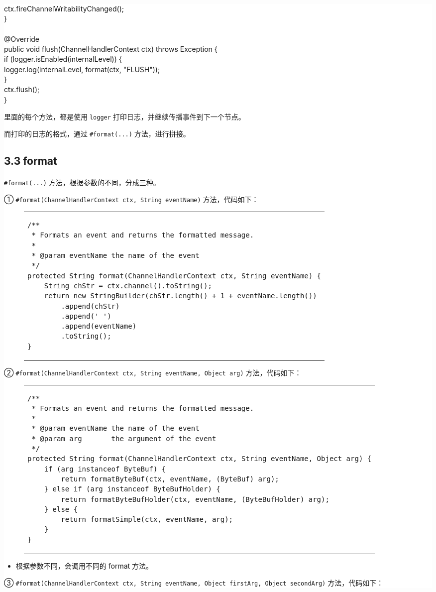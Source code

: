 ctx.fireChannelWritabilityChanged();</span><br><span class="line">}</span><br><span class="line"></span><br><span class="line"><span class="meta">@Override</span></span><br><span class="line"><span class="function"><span class="keyword">public</span> <span class="keyword">void</span> <span class="title">flush</span><span class="params">(ChannelHandlerContext ctx)</span> <span class="keyword">throws</span> Exception </span>{</span><br><span class="line">    <span class="keyword">if</span> (logger.isEnabled(internalLevel)) {</span><br><span class="line">        logger.log(internalLevel, format(ctx, <span class="string">"FLUSH"</span>));</span><br><span class="line">    }</span><br><span class="line">    ctx.flush();</span><br><span class="line">}</span><br></pre></td></tr></tbody></table></figure>
<p>里面的每个方法，都是使用 <code>logger</code> 打印日志，并继续传播事件到下一个节点。</p>
<p>而打印的日志的格式，通过 <code>#format(...)</code> 方法，进行拼接。</p>
<h2 id="3-3-format"><a href="#3-3-format" class="headerlink" title="3.3 format"></a>3.3 format</h2><p><code>#format(...)</code> 方法，根据参数的不同，分成三种。</p>
<p>① <code>#format(ChannelHandlerContext ctx, String eventName)</code> 方法，代码如下：</p>
<figure class="highlight java"><table><tbody><tr><td class="code"><pre><span class="line"><span class="comment">/**</span></span><br><span class="line"><span class="comment"> * Formats an event and returns the formatted message.</span></span><br><span class="line"><span class="comment"> *</span></span><br><span class="line"><span class="comment"> * <span class="doctag">@param</span> eventName the name of the event</span></span><br><span class="line"><span class="comment"> */</span></span><br><span class="line"><span class="function"><span class="keyword">protected</span> String <span class="title">format</span><span class="params">(ChannelHandlerContext ctx, String eventName)</span> </span>{</span><br><span class="line">    String chStr = ctx.channel().toString();</span><br><span class="line">    <span class="keyword">return</span> <span class="keyword">new</span> StringBuilder(chStr.length() + <span class="number">1</span> + eventName.length())</span><br><span class="line">        .append(chStr)</span><br><span class="line">        .append(<span class="string">' '</span>)</span><br><span class="line">        .append(eventName)</span><br><span class="line">        .toString();</span><br><span class="line">}</span><br></pre></td></tr></tbody></table></figure>
<p>② <code>#format(ChannelHandlerContext ctx, String eventName, Object arg)</code> 方法，代码如下：</p>
<figure class="highlight java"><table><tbody><tr><td class="code"><pre><span class="line"><span class="comment">/**</span></span><br><span class="line"><span class="comment"> * Formats an event and returns the formatted message.</span></span><br><span class="line"><span class="comment"> *</span></span><br><span class="line"><span class="comment"> * <span class="doctag">@param</span> eventName the name of the event</span></span><br><span class="line"><span class="comment"> * <span class="doctag">@param</span> arg       the argument of the event</span></span><br><span class="line"><span class="comment"> */</span></span><br><span class="line"><span class="function"><span class="keyword">protected</span> String <span class="title">format</span><span class="params">(ChannelHandlerContext ctx, String eventName, Object arg)</span> </span>{</span><br><span class="line">    <span class="keyword">if</span> (arg <span class="keyword">instanceof</span> ByteBuf) {</span><br><span class="line">        <span class="keyword">return</span> formatByteBuf(ctx, eventName, (ByteBuf) arg);</span><br><span class="line">    } <span class="keyword">else</span> <span class="keyword">if</span> (arg <span class="keyword">instanceof</span> ByteBufHolder) {</span><br><span class="line">        <span class="keyword">return</span> formatByteBufHolder(ctx, eventName, (ByteBufHolder) arg);</span><br><span class="line">    } <span class="keyword">else</span> {</span><br><span class="line">        <span class="keyword">return</span> formatSimple(ctx, eventName, arg);</span><br><span class="line">    }</span><br><span class="line">}</span><br></pre></td></tr></tbody></table></figure>
<ul>
<li>根据参数不同，会调用不同的 format 方法。</li>
</ul>
<p>③ <code>#format(ChannelHandlerContext ctx, String eventName, Object firstArg, Object secondArg)</code> 方法，代码如下：</p>